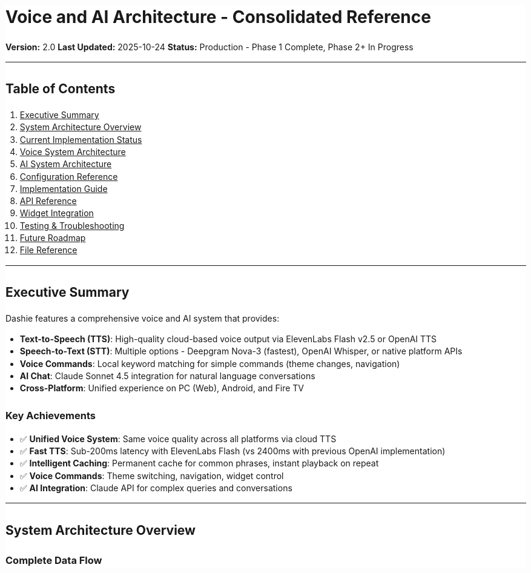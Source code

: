 # Voice and AI Architecture - Consolidated Reference

**Version:** 2.0
**Last Updated:** 2025-10-24
**Status:** Production - Phase 1 Complete, Phase 2+ In Progress

---

## Table of Contents

1. [Executive Summary](#executive-summary)
2. [System Architecture Overview](#system-architecture-overview)
3. [Current Implementation Status](#current-implementation-status)
4. [Voice System Architecture](#voice-system-architecture)
5. [AI System Architecture](#ai-system-architecture)
6. [Configuration Reference](#configuration-reference)
7. [Implementation Guide](#implementation-guide)
8. [API Reference](#api-reference)
9. [Widget Integration](#widget-integration)
10. [Testing & Troubleshooting](#testing--troubleshooting)
11. [Future Roadmap](#future-roadmap)
12. [File Reference](#file-reference)

---

## Executive Summary

Dashie features a comprehensive voice and AI system that provides:
- **Text-to-Speech (TTS)**: High-quality cloud-based voice output via ElevenLabs Flash v2.5 or OpenAI TTS
- **Speech-to-Text (STT)**: Multiple options - Deepgram Nova-3 (fastest), OpenAI Whisper, or native platform APIs
- **Voice Commands**: Local keyword matching for simple commands (theme changes, navigation)
- **AI Chat**: Claude Sonnet 4.5 integration for natural language conversations
- **Cross-Platform**: Unified experience on PC (Web), Android, and Fire TV

### Key Achievements
- ✅ **Unified Voice System**: Same voice quality across all platforms via cloud TTS
- ✅ **Fast TTS**: Sub-200ms latency with ElevenLabs Flash (vs 2400ms with previous OpenAI implementation)
- ✅ **Intelligent Caching**: Permanent cache for common phrases, instant playback on repeat
- ✅ **Voice Commands**: Theme switching, navigation, widget control
- ✅ **AI Integration**: Claude API for complex queries and conversations

---

## System Architecture Overview

### Complete Data Flow
